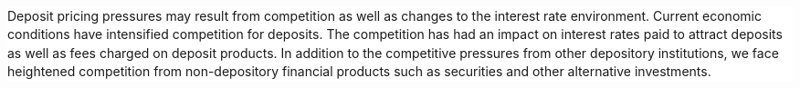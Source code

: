 Deposit pricing pressures may result from competition as well as changes to the interest rate environment. Current economic conditions have intensified competition for deposits. The competition has had an impact on interest rates paid to attract deposits as well as fees charged on deposit products. In addition to the competitive pressures from other depository institutions, we face heightened competition from non-depository financial products such as securities and other alternative investments.

